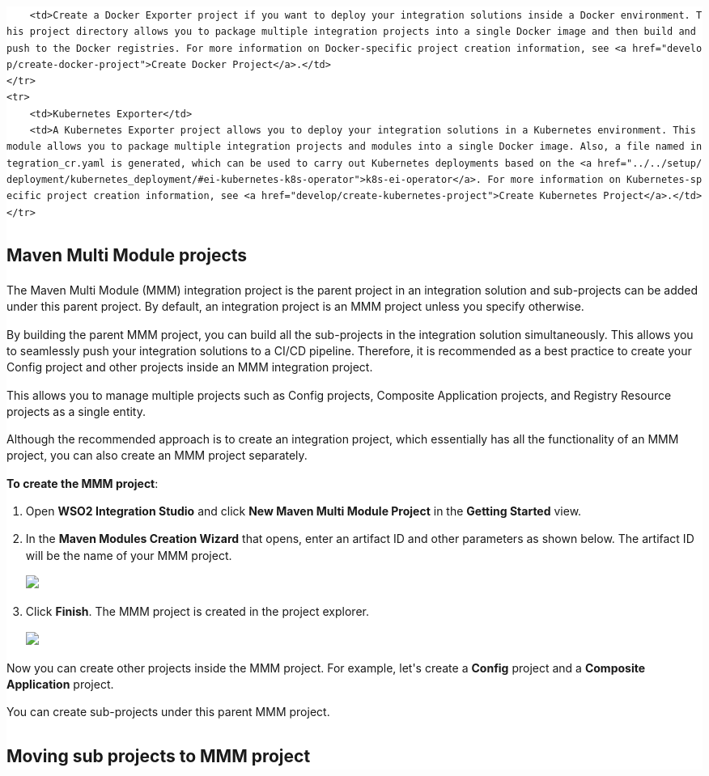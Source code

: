         <td>Create a Docker Exporter project if you want to deploy your integration solutions inside a Docker environment. This project directory allows you to package multiple integration projects into a single Docker image and then build and push to the Docker registries. For more information on Docker-specific project creation information, see <a href="develop/create-docker-project">Create Docker Project</a>.</td>
    </tr>
    <tr>
        <td>Kubernetes Exporter</td>
        <td>A Kubernetes Exporter project allows you to deploy your integration solutions in a Kubernetes environment. This module allows you to package multiple integration projects and modules into a single Docker image. Also, a file named integration_cr.yaml is generated, which can be used to carry out Kubernetes deployments based on the <a href="../../setup/deployment/kubernetes_deployment/#ei-kubernetes-k8s-operator">k8s-ei-operator</a>. For more information on Kubernetes-specific project creation information, see <a href="develop/create-kubernetes-project">Create Kubernetes Project</a>.</td>
    </tr>
</table>

## Maven Multi Module projects

The Maven Multi Module (MMM) integration project is the parent project in an integration solution and sub-projects can be added under this parent project. By default, an integration project is an MMM project unless you specify otherwise. 

By building the parent MMM project, you can build all the sub-projects in the integration solution simultaneously. This allows you to seamlessly push your integration solutions to a CI/CD pipeline. Therefore, it is recommended as a best practice to create your Config project and other projects inside an MMM integration project.

This allows you to manage multiple projects such as Config projects, Composite Application projects, and Registry Resource projects as a single entity.

Although the recommended approach is to create an integration project, which essentially has all the functionality of an MMM project, you can also create an MMM project separately.

**To create the MMM project**:

1.  Open **WSO2 Integration Studio** and click **New Maven Multi Module Project** in the **Getting Started** view.

2.  In the **Maven Modules Creation Wizard** that opens, enter an artifact ID and other parameters as shown below. The artifact ID will be the name of your MMM project.

    <img src="../../assets/img/create_project/new_maven_multi_module.png" width="500">

3.  Click **Finish**. The MMM project is created in the project explorer. 

    <img src="../../assets/img/create_project/proj_explorer_mmm.png" width="300">

Now you can create other projects inside the MMM project. For example, let's create a **Config** project and a **Composite Application** project.

You can create sub-projects under this parent MMM project.

## Moving sub projects to MMM project
